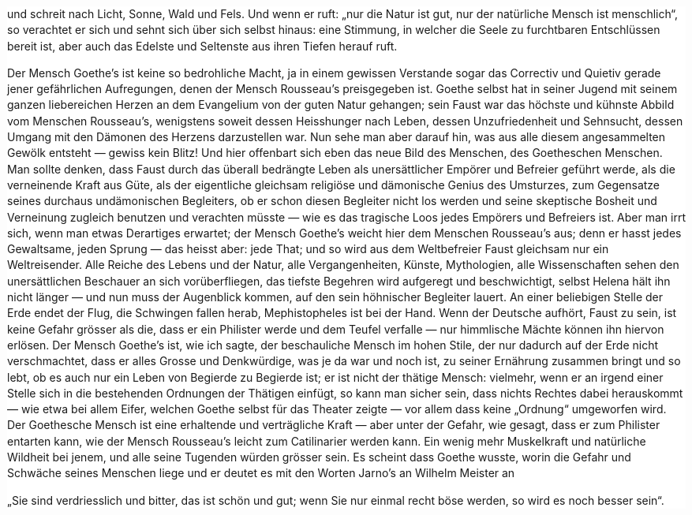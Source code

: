 und schreit nach Licht, Sonne, Wald und Fels. Und wenn er ruft: „nur die Natur ist gut, nur der natürliche Mensch ist menschlich“, so verachtet er sich und sehnt sich über sich selbst hinaus: eine Stimmung, in welcher die Seele zu furchtbaren Entschlüssen bereit ist, aber auch das Edelste und Seltenste aus ihren Tiefen herauf ruft.

Der Mensch Goethe’s ist keine so bedrohliche Macht, ja in einem gewissen Verstande sogar das Correctiv und Quietiv gerade jener gefährlichen Aufregungen, denen der Mensch Rousseau’s preisgegeben ist. Goethe selbst hat in seiner Jugend mit seinem ganzen liebereichen Herzen an dem Evangelium von der guten Natur gehangen; sein Faust war das höchste und kühnste Abbild vom Menschen Rousseau’s, wenigstens soweit dessen Heisshunger nach Leben, dessen Unzufriedenheit und Sehnsucht, dessen Umgang mit den Dämonen des Herzens darzustellen war. Nun sehe man aber darauf hin, was aus alle diesem angesammelten Gewölk entsteht — gewiss kein Blitz! Und hier offenbart sich eben das neue Bild des Menschen, des Goetheschen Menschen. Man sollte denken, dass Faust durch das überall bedrängte Leben als unersättlicher Empörer und Befreier geführt werde, als die verneinende Kraft aus Güte, als der eigentliche gleichsam religiöse und dämonische Genius des Umsturzes, zum Gegensatze seines durchaus undämonischen Begleiters, ob er schon diesen Begleiter nicht los werden und seine skeptische Bosheit und Verneinung zugleich benutzen und verachten müsste — wie es das tragische Loos jedes Empörers und Befreiers ist. Aber man irrt sich, wenn man etwas Derartiges erwartet; der Mensch Goethe’s weicht hier dem Menschen Rousseau’s aus; denn er hasst jedes Gewaltsame, jeden Sprung — das heisst aber: jede That; und so wird aus dem Weltbefreier Faust gleichsam nur ein Weltreisender. Alle Reiche des Lebens und der Natur, alle Vergangenheiten, Künste, Mythologien, alle Wissenschaften sehen den unersättlichen Beschauer an sich vorüberfliegen, das tiefste Begehren wird aufgeregt und beschwichtigt, selbst Helena hält ihn nicht länger — und nun muss der Augenblick kommen, auf den sein höhnischer Begleiter lauert. An einer beliebigen Stelle der Erde endet der Flug, die Schwingen fallen herab, Mephistopheles ist bei der Hand. Wenn der Deutsche aufhört, Faust zu sein, ist keine Gefahr grösser als die, dass er ein Philister werde und dem Teufel verfalle — nur himmlische Mächte können ihn hiervon erlösen. Der Mensch Goethe’s ist, wie ich sagte, der beschauliche Mensch im hohen Stile, der nur dadurch auf der Erde nicht verschmachtet, dass er alles Grosse und Denkwürdige, was je da war und noch ist, zu seiner Ernährung zusammen bringt und so lebt, ob es auch nur ein Leben von Begierde zu Begierde ist; er ist nicht der thätige Mensch: vielmehr, wenn er an irgend einer Stelle sich in die bestehenden Ordnungen der Thätigen einfügt, so kann man sicher sein, dass nichts Rechtes dabei herauskommt — wie etwa bei allem Eifer, welchen Goethe selbst für das Theater zeigte — vor allem dass keine „Ordnung“ umgeworfen wird. Der Goethesche Mensch ist eine erhaltende und verträgliche Kraft — aber unter der Gefahr, wie gesagt, dass er zum Philister entarten kann, wie der Mensch Rousseau’s leicht zum Catilinarier werden kann. Ein wenig mehr Muskelkraft und natürliche Wildheit bei jenem, und alle seine Tugenden würden grösser sein. Es scheint dass Goethe wusste, worin die Gefahr und Schwäche seines Menschen liege und er deutet es mit den Worten Jarno’s an Wilhelm Meister an

„Sie sind verdriesslich und bitter, das ist schön und gut; wenn Sie nur einmal recht böse werden, so wird es noch besser sein“.

